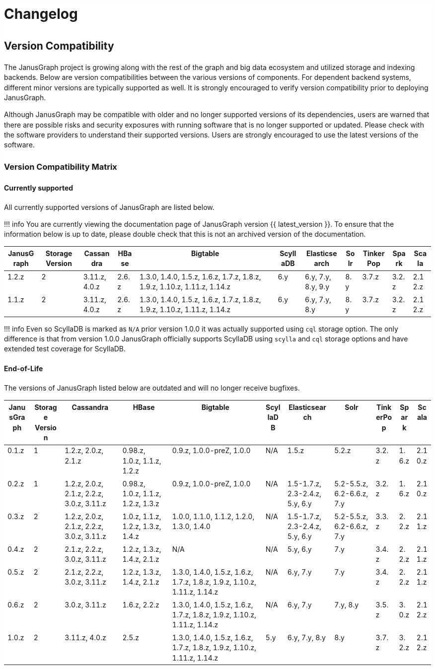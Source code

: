 # Changelog

## Version Compatibility

The JanusGraph project is growing along with the rest of the graph and
big data ecosystem and utilized storage and indexing backends. Below are
version compatibilities between the various versions of components. For
dependent backend systems, different minor versions are typically
supported as well. It is strongly encouraged to verify version
compatibility prior to deploying JanusGraph.

Although JanusGraph may be compatible with older and no longer supported
versions of its dependencies, users are warned that there are possible
risks and security exposures with running software that is no longer
supported or updated. Please check with the software providers to
understand their supported versions. Users are strongly encouraged to
use the latest versions of the software.

### Version Compatibility Matrix

#### Currently supported

All currently supported versions of JanusGraph are listed below. 

!!! info
    You are currently viewing the documentation page of JanusGraph version {{ latest_version }}. To ensure that the information below is up to date, please double check that this is not an archived version of the documentation.

| JanusGraph | Storage Version | Cassandra | HBase | Bigtable | ScyllaDB | Elasticsearch | Solr | TinkerPop | Spark | Scala |
| ---- | ---- | ---- | ---- | ---- | ---- | ---- | ---- | ---- | ---- | ---- |
| 1.2.z | 2 | 3.11.z, 4.0.z | 2.6.z | 1.3.0, 1.4.0, 1.5.z, 1.6.z, 1.7.z, 1.8.z, 1.9.z, 1.10.z, 1.11.z, 1.14.z | 6.y | 6.y, 7.y, 8.y, 9.y | 8.y | 3.7.z | 3.2.z | 2.12.z |
| 1.1.z | 2 | 3.11.z, 4.0.z | 2.6.z | 1.3.0, 1.4.0, 1.5.z, 1.6.z, 1.7.z, 1.8.z, 1.9.z, 1.10.z, 1.11.z, 1.14.z | 6.y | 6.y, 7.y, 8.y | 8.y | 3.7.z | 3.2.z | 2.12.z |

!!! info
    Even so ScyllaDB is marked as `N/A` prior version 1.0.0 it was actually supported using `cql` storage option. 
    The only difference is that from version 1.0.0 JanusGraph officially supports ScyllaDB using `scylla` and `cql` 
    storage options and have extended test coverage for ScyllaDB. 

#### End-of-Life

The versions of JanusGraph listed below are outdated and will no longer receive bugfixes.

| JanusGraph | Storage Version | Cassandra | HBase | Bigtable | ScyllaDB | Elasticsearch | Solr | TinkerPop | Spark | Scala |
| ---- | ---- | ---- | ---- | ---- | ---- | ---- | ---- | ---- | ---- | ---- |
| 0.1.z| 1| 1.2.z, 2.0.z, 2.1.z| 0.98.z, 1.0.z, 1.1.z, 1.2.z| 0.9.z, 1.0.0-preZ, 1.0.0| N/A | 1.5.z| 5.2.z| 3.2.z| 1.6.z| 2.10.z| 
| 0.2.z | 1 | 1.2.z, 2.0.z, 2.1.z, 2.2.z, 3.0.z, 3.11.z | 0.98.z, 1.0.z, 1.1.z, 1.2.z, 1.3.z | 0.9.z, 1.0.0-preZ, 1.0.0 | N/A | 1.5-1.7.z, 2.3-2.4.z, 5.y, 6.y | 5.2-5.5.z, 6.2-6.6.z, 7.y | 3.2.z | 1.6.z | 2.10.z | 
| 0.3.z | 2 | 1.2.z, 2.0.z, 2.1.z, 2.2.z, 3.0.z, 3.11.z | 1.0.z, 1.1.z, 1.2.z, 1.3.z, 1.4.z | 1.0.0, 1.1.0, 1.1.2, 1.2.0, 1.3.0, 1.4.0 | N/A | 1.5-1.7.z, 2.3-2.4.z, 5.y, 6.y |  5.2-5.5.z, 6.2-6.6.z, 7.y | 3.3.z | 2.2.z | 2.11.z |
| 0.4.z | 2 | 2.1.z, 2.2.z, 3.0.z, 3.11.z | 1.2.z, 1.3.z, 1.4.z, 2.1.z | N/A | N/A | 5.y, 6.y | 7.y | 3.4.z | 2.2.z | 2.11.z |
| 0.5.z | 2 | 2.1.z, 2.2.z, 3.0.z, 3.11.z | 1.2.z, 1.3.z, 1.4.z, 2.1.z | 1.3.0, 1.4.0, 1.5.z, 1.6.z, 1.7.z, 1.8.z, 1.9.z, 1.10.z, 1.11.z, 1.14.z | N/A | 6.y, 7.y | 7.y | 3.4.z | 2.2.z | 2.11.z | 
| 0.6.z | 2 | 3.0.z, 3.11.z | 1.6.z, 2.2.z | 1.3.0, 1.4.0, 1.5.z, 1.6.z, 1.7.z, 1.8.z, 1.9.z, 1.10.z, 1.11.z, 1.14.z | N/A | 6.y, 7.y | 7.y, 8.y | 3.5.z | 3.0.z | 2.12.z |
| 1.0.z | 2 | 3.11.z, 4.0.z | 2.5.z | 1.3.0, 1.4.0, 1.5.z, 1.6.z, 1.7.z, 1.8.z, 1.9.z, 1.10.z, 1.11.z, 1.14.z | 5.y | 6.y, 7.y, 8.y | 8.y | 3.7.z | 3.2.z | 2.12.z |
